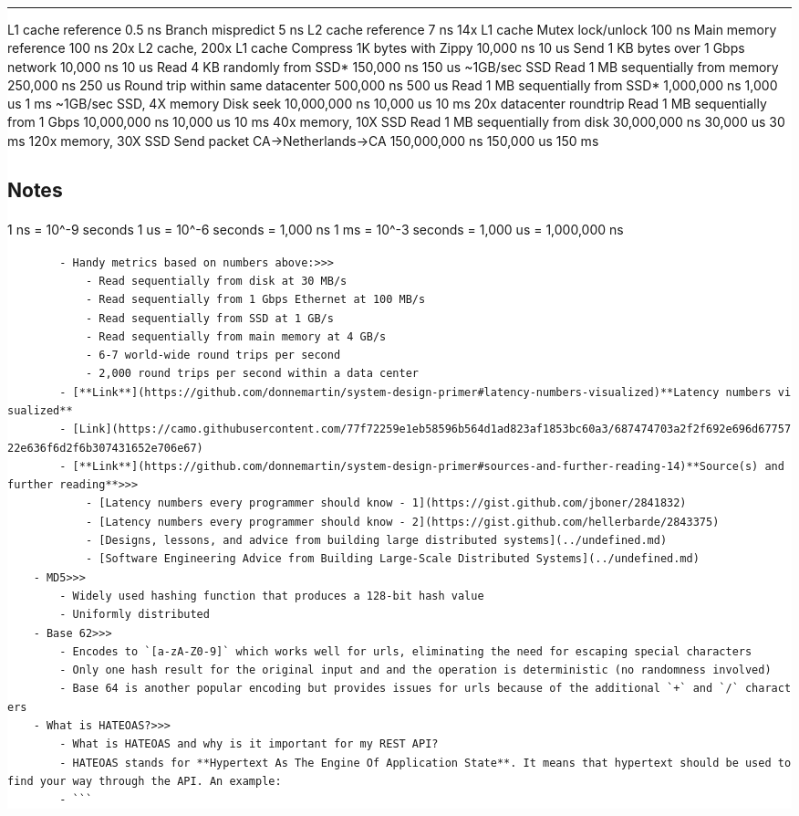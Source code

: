 --------------------------
L1 cache reference                           0.5 ns
Branch mispredict                            5   ns
L2 cache reference                           7   ns                      14x L1 cache
Mutex lock/unlock                          100   ns
Main memory reference                      100   ns                      20x L2 cache, 200x L1 cache
Compress 1K bytes with Zippy            10,000   ns       10 us
Send 1 KB bytes over 1 Gbps network     10,000   ns       10 us
Read 4 KB randomly from SSD*           150,000   ns      150 us          ~1GB/sec SSD
Read 1 MB sequentially from memory     250,000   ns      250 us
Round trip within same datacenter      500,000   ns      500 us
Read 1 MB sequentially from SSD*     1,000,000   ns    1,000 us    1 ms  ~1GB/sec SSD, 4X memory
Disk seek                           10,000,000   ns   10,000 us   10 ms  20x datacenter roundtrip
Read 1 MB sequentially from 1 Gbps  10,000,000   ns   10,000 us   10 ms  40x memory, 10X SSD
Read 1 MB sequentially from disk    30,000,000   ns   30,000 us   30 ms 120x memory, 30X SSD
Send packet CA->Netherlands->CA    150,000,000   ns  150,000 us  150 ms

Notes
-----
1 ns = 10^-9 seconds
1 us = 10^-6 seconds = 1,000 ns
1 ms = 10^-3 seconds = 1,000 us = 1,000,000 ns
```
        - Handy metrics based on numbers above:>>>
            - Read sequentially from disk at 30 MB/s
            - Read sequentially from 1 Gbps Ethernet at 100 MB/s
            - Read sequentially from SSD at 1 GB/s
            - Read sequentially from main memory at 4 GB/s
            - 6-7 world-wide round trips per second
            - 2,000 round trips per second within a data center
        - [**Link**](https://github.com/donnemartin/system-design-primer#latency-numbers-visualized)**Latency numbers visualized**
        - [Link](https://camo.githubusercontent.com/77f72259e1eb58596b564d1ad823af1853bc60a3/687474703a2f2f692e696d6775722e636f6d2f6b307431652e706e67)
        - [**Link**](https://github.com/donnemartin/system-design-primer#sources-and-further-reading-14)**Source(s) and further reading**>>>
            - [Latency numbers every programmer should know - 1](https://gist.github.com/jboner/2841832)
            - [Latency numbers every programmer should know - 2](https://gist.github.com/hellerbarde/2843375)
            - [Designs, lessons, and advice from building large distributed systems](../undefined.md)
            - [Software Engineering Advice from Building Large-Scale Distributed Systems](../undefined.md)
    - MD5>>>
        - Widely used hashing function that produces a 128-bit hash value
        - Uniformly distributed
    - Base 62>>>
        - Encodes to `[a-zA-Z0-9]` which works well for urls, eliminating the need for escaping special characters
        - Only one hash result for the original input and and the operation is deterministic (no randomness involved)
        - Base 64 is another popular encoding but provides issues for urls because of the additional `+` and `/` characters
    - What is HATEOAS?>>>
        - What is HATEOAS and why is it important for my REST API?
        - HATEOAS stands for **Hypertext As The Engine Of Application State**. It means that hypertext should be used to find your way through the API. An example:
        - ```
```